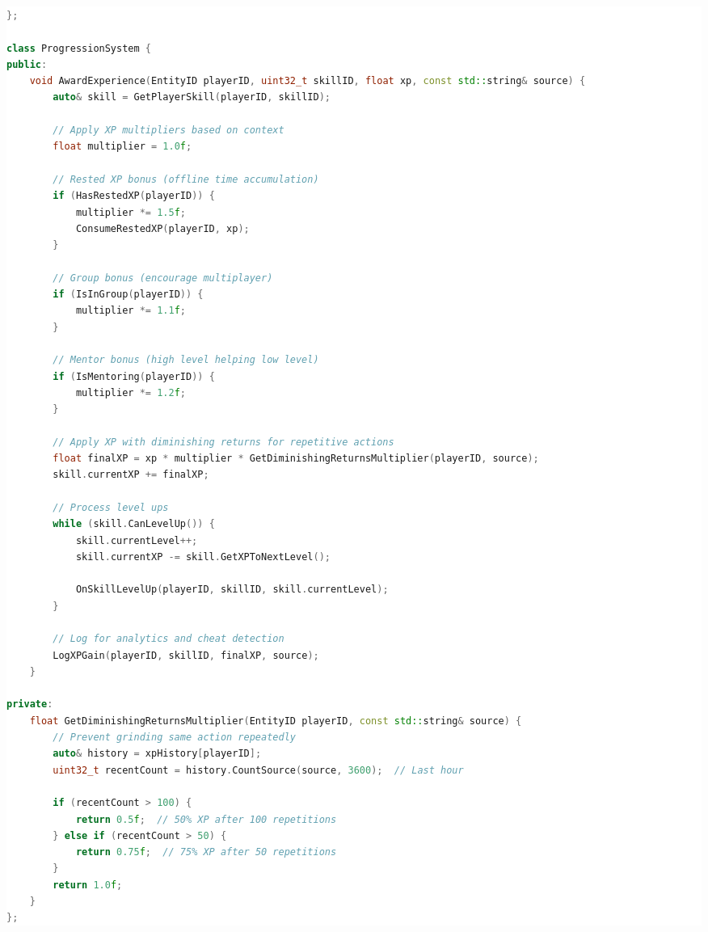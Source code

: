 ```cpp
};

class ProgressionSystem {
public:
    void AwardExperience(EntityID playerID, uint32_t skillID, float xp, const std::string& source) {
        auto& skill = GetPlayerSkill(playerID, skillID);
        
        // Apply XP multipliers based on context
        float multiplier = 1.0f;
        
        // Rested XP bonus (offline time accumulation)
        if (HasRestedXP(playerID)) {
            multiplier *= 1.5f;
            ConsumeRestedXP(playerID, xp);
        }
        
        // Group bonus (encourage multiplayer)
        if (IsInGroup(playerID)) {
            multiplier *= 1.1f;
        }
        
        // Mentor bonus (high level helping low level)
        if (IsMentoring(playerID)) {
            multiplier *= 1.2f;
        }
        
        // Apply XP with diminishing returns for repetitive actions
        float finalXP = xp * multiplier * GetDiminishingReturnsMultiplier(playerID, source);
        skill.currentXP += finalXP;
        
        // Process level ups
        while (skill.CanLevelUp()) {
            skill.currentLevel++;
            skill.currentXP -= skill.GetXPToNextLevel();
            
            OnSkillLevelUp(playerID, skillID, skill.currentLevel);
        }
        
        // Log for analytics and cheat detection
        LogXPGain(playerID, skillID, finalXP, source);
    }
    
private:
    float GetDiminishingReturnsMultiplier(EntityID playerID, const std::string& source) {
        // Prevent grinding same action repeatedly
        auto& history = xpHistory[playerID];
        uint32_t recentCount = history.CountSource(source, 3600);  // Last hour
        
        if (recentCount > 100) {
            return 0.5f;  // 50% XP after 100 repetitions
        } else if (recentCount > 50) {
            return 0.75f;  // 75% XP after 50 repetitions
        }
        return 1.0f;
    }
};
```
